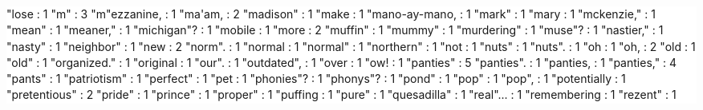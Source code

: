 "lose : 1
"m" : 3
"m"ezzanine, : 1
"ma'am, : 2
"madison" : 1
"make : 1
"mano-ay-mano, : 1
"mark" : 1
"mary : 1
"mckenzie," : 1
"mean" : 1
"meaner," : 1
"michigan"? : 1
"mobile : 1
"more : 2
"muffin" : 1
"mummy" : 1
"murdering" : 1
"muse"? : 1
"nastier," : 1
"nasty" : 1
"neighbor" : 1
"new : 2
"norm". : 1
"normal : 1
"normal" : 1
"northern" : 1
"not : 1
"nuts" : 1
"nuts". : 1
"oh : 1
"oh, : 2
"old : 1
"old" : 1
"organized." : 1
"original : 1
"our". : 1
"outdated", : 1
"over : 1
"ow! : 1
"panties" : 5
"panties". : 1
"panties, : 1
"panties," : 4
"pants" : 1
"patriotism" : 1
"perfect" : 1
"pet : 1
"phonies"? : 1
"phonys"? : 1
"pond" : 1
"pop" : 1
"pop", : 1
"potentially : 1
"pretentious" : 2
"pride" : 1
"prince" : 1
"proper" : 1
"puffing : 1
"pure" : 1
"quesadilla" : 1
"real"... : 1
"remembering : 1
"rezent" : 1